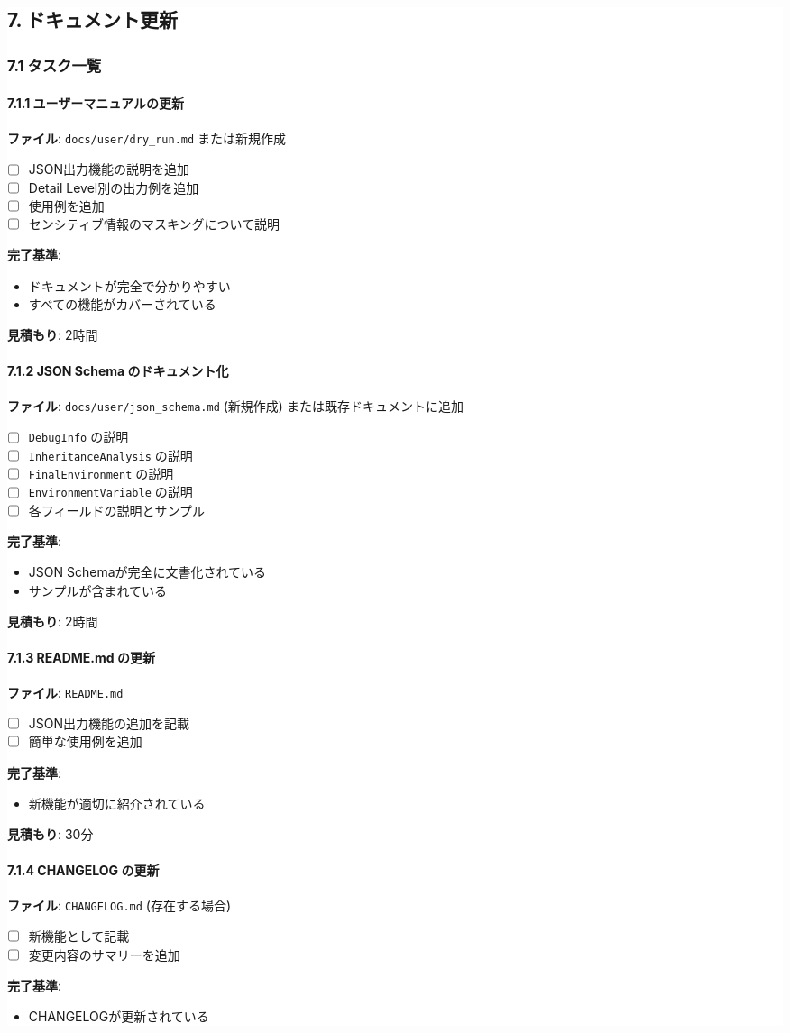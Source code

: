 ## 7. ドキュメント更新

### 7.1 タスク一覧

#### 7.1.1 ユーザーマニュアルの更新

**ファイル**: `docs/user/dry_run.md` または新規作成

- [ ] JSON出力機能の説明を追加
- [ ] Detail Level別の出力例を追加
- [ ] 使用例を追加
- [ ] センシティブ情報のマスキングについて説明

**完了基準**:
- ドキュメントが完全で分かりやすい
- すべての機能がカバーされている

**見積もり**: 2時間

#### 7.1.2 JSON Schema のドキュメント化

**ファイル**: `docs/user/json_schema.md` (新規作成) または既存ドキュメントに追加

- [ ] `DebugInfo` の説明
- [ ] `InheritanceAnalysis` の説明
- [ ] `FinalEnvironment` の説明
- [ ] `EnvironmentVariable` の説明
- [ ] 各フィールドの説明とサンプル

**完了基準**:
- JSON Schemaが完全に文書化されている
- サンプルが含まれている

**見積もり**: 2時間

#### 7.1.3 README.md の更新

**ファイル**: `README.md`

- [ ] JSON出力機能の追加を記載
- [ ] 簡単な使用例を追加

**完了基準**:
- 新機能が適切に紹介されている

**見積もり**: 30分

#### 7.1.4 CHANGELOG の更新

**ファイル**: `CHANGELOG.md` (存在する場合)

- [ ] 新機能として記載
- [ ] 変更内容のサマリーを追加

**完了基準**:
- CHANGELOGが更新されている
